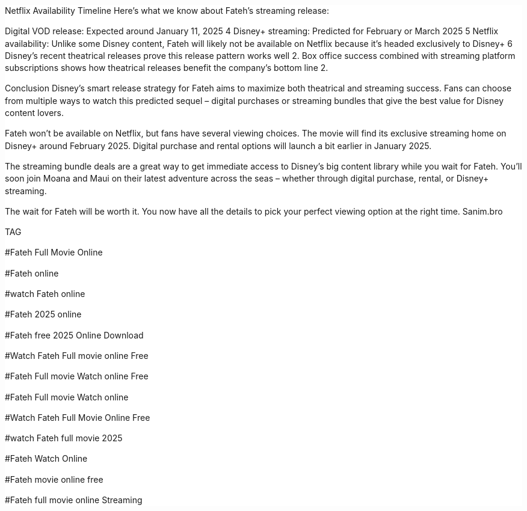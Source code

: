 Netflix Availability Timeline
Here’s what we know about Fateh’s streaming release:

Digital VOD release: Expected around January 11, 2025 4
Disney+ streaming: Predicted for February or March 2025 5
Netflix availability: Unlike some Disney content, Fateh will likely not be available on Netflix because it’s headed exclusively to Disney+ 6
Disney’s recent theatrical releases prove this release pattern works well 2. Box office success combined with streaming platform subscriptions shows how theatrical releases benefit the company’s bottom line 2.

Conclusion
Disney’s smart release strategy for Fateh aims to maximize both theatrical and streaming success. Fans can choose from multiple ways to watch this predicted sequel – digital purchases or streaming bundles that give the best value for Disney content lovers.

Fateh won’t be available on Netflix, but fans have several viewing choices. The movie will find its exclusive streaming home on Disney+ around February 2025. Digital purchase and rental options will launch a bit earlier in January 2025.

The streaming bundle deals are a great way to get immediate access to Disney’s big content library while you wait for Fateh. You’ll soon join Moana and Maui on their latest adventure across the seas – whether through digital purchase, rental, or Disney+ streaming.

The wait for Fateh will be worth it. You now have all the details to pick your perfect viewing option at the right time. Sanim.bro

TAG

#Fateh Full Movie Online

#Fateh online

#watch Fateh online

#Fateh 2025 online

#Fateh free 2025 Online Download

#Watch Fateh Full movie online Free

#Fateh Full movie Watch online Free

#Fateh Full movie Watch online

#Watch Fateh Full Movie Online Free

#watch Fateh full movie 2025

#Fateh Watch Online

#Fateh movie online free

#Fateh full movie online Streaming
